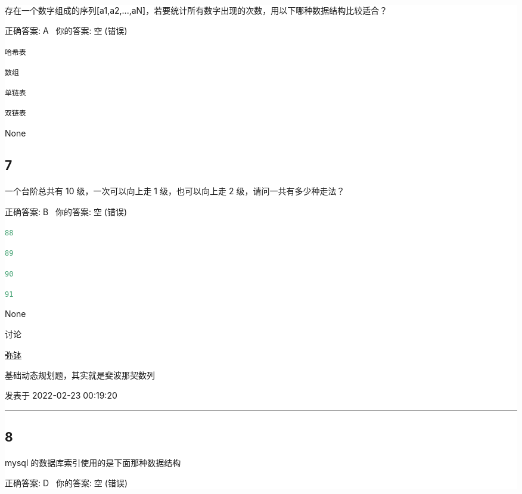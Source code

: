 存在一个数字组成的序列[a1,a2,...,aN]，若要统计所有数字出现的次数，用以下哪种数据结构比较适合？

正确答案: A   你的答案: 空 (错误)

```cpp
哈希表
```

```cpp
数组
```

```cpp
单链表
```

```cpp
双链表
```

None

## 7

一个台阶总共有 10 级，一次可以向上走 1 级，也可以向上走 2 级，请问一共有多少种走法？

正确答案: B   你的答案: 空 (错误)

```cpp
88
```

```cpp
89
```

```cpp
90
```

```cpp
91
```

None

讨论

[弥钵](https://www.nowcoder.com/profile/673343000)

基础动态规划题，其实就是斐波那契数列

发表于 2022-02-23 00:19:20

* * *

## 8

mysql 的数据库索引使用的是下面那种数据结构

正确答案: D   你的答案: 空 (错误)
